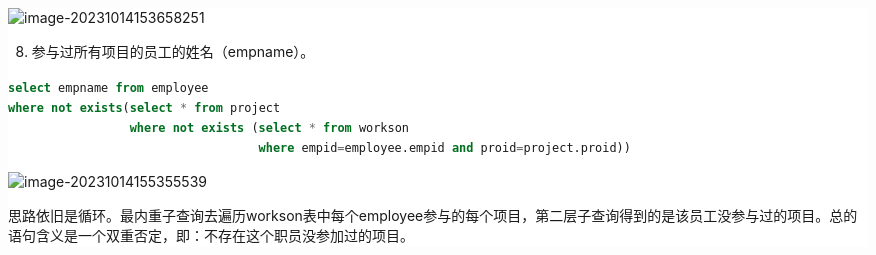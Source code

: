 ![image-20231014153658251](https://raw.githubusercontent.com/Lunaticsky-tql/blog_articles/main/%E4%B8%80%E7%BB%84%E6%95%B0%E6%8D%AE%E8%A1%A8%E7%BB%83%E4%B9%A0Mysql%E6%9F%A5%E8%AF%A2/20231014155623802818_678_image-20231014153658251.png)

8. 参与过所有项目的员工的姓名（empname）。

```sql
select empname from employee
where not exists(select * from project 
                 where not exists (select * from workson
                                   where empid=employee.empid and proid=project.proid))
```

![image-20231014155355539](https://raw.githubusercontent.com/Lunaticsky-tql/blog_articles/main/%E4%B8%80%E7%BB%84%E6%95%B0%E6%8D%AE%E8%A1%A8%E7%BB%83%E4%B9%A0Mysql%E6%9F%A5%E8%AF%A2/20231014155627876393_620_image-20231014155355539.png)

思路依旧是循环。最内重子查询去遍历workson表中每个employee参与的每个项目，第二层子查询得到的是该员工没参与过的项目。总的语句含义是一个双重否定，即：不存在这个职员没参加过的项目。

